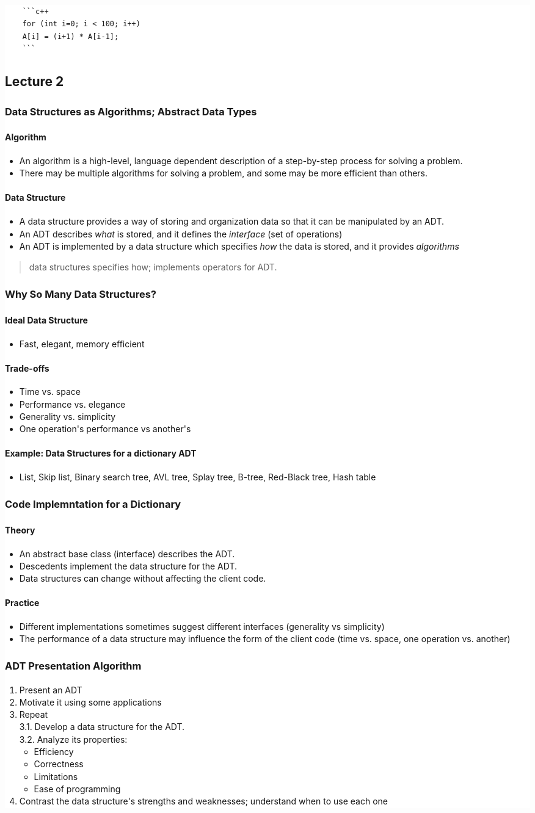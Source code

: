 		```c++
		for (int i=0; i < 100; i++)
		A[i] = (i+1) * A[i-1];
		```

## Lecture 2
		
### Data Structures as Algorithms; Abstract Data Types
#### Algorithm
- An algorithm is a high-level, language dependent description of a step-by-step process for solving a problem.
- There may be multiple algorithms for solving a problem, and some may be more efficient than others.

#### Data Structure
- A data structure provides a way of storing and organization data so that it can be manipulated by an ADT.
- An ADT describes *what* is stored, and it defines the *interface* (set of operations)
- An ADT is implemented by a data structure which specifies *how* the data is stored, and it provides *algorithms*

> data structures specifies how; implements operators for ADT.

### Why So Many Data Structures?
#### Ideal Data Structure
- Fast, elegant, memory efficient

#### Trade-offs
- Time vs. space
- Performance vs. elegance
- Generality vs. simplicity
- One operation's performance vs another's

#### Example: Data Structures for a dictionary ADT
- List, Skip list, Binary search tree, AVL tree, Splay tree, B-tree, Red-Black tree, Hash table

### Code Implemntation for a Dictionary
#### Theory
- An abstract base class (interface) describes the ADT.
- Descedents implement the data structure for the ADT.
- Data structures can change without affecting the client code.

#### Practice
- Different implementations sometimes suggest different interfaces (generality vs simplicity)
- The performance of a data structure may influence the form of the client code (time vs. space, one operation vs. another)



### ADT Presentation Algorithm
1. Present an ADT
2. Motivate it using some applications
3. Repeat  
3.1. Develop a data structure for the ADT.  
3.2. Analyze its properties:
	- Efficiency
	- Correctness
	- Limitations
	- Ease of programming
4. Contrast the data structure's strengths and weaknesses; understand when to use each one 
